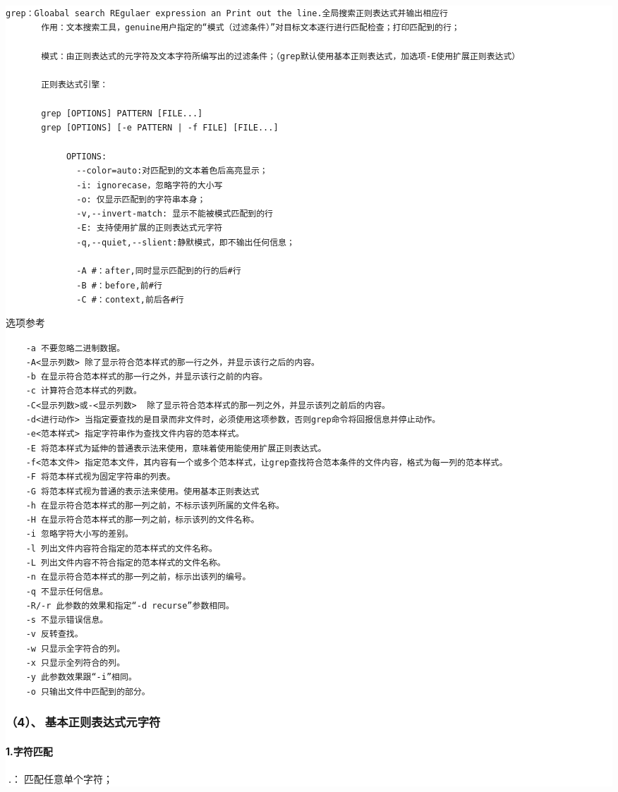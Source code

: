     grep：Gloabal search REgulaer expression an Print out the line.全局搜索正则表达式并输出相应行
           作用：文本搜索工具，genuine用户指定的“模式（过滤条件）”对目标文本逐行进行匹配检查；打印匹配到的行；
    
           模式：由正则表达式的元字符及文本字符所编写出的过滤条件；（grep默认使用基本正则表达式，加选项-E使用扩展正则表达式）
    
           正则表达式引擎：
    
           grep [OPTIONS] PATTERN [FILE...]
           grep [OPTIONS] [-e PATTERN | -f FILE] [FILE...]
    
                OPTIONS:
                  --color=auto:对匹配到的文本着色后高亮显示；
                  -i: ignorecase，忽略字符的大小写
                  -o: 仅显示匹配到的字符串本身；
                  -v,--invert-match: 显示不能被模式匹配到的行
                  -E: 支持使用扩展的正则表达式元字符
                  -q,--quiet,--slient:静默模式，即不输出任何信息；
    
                  -A #：after,同时显示匹配到的行的后#行
                  -B #：before,前#行
                  -C #：context,前后各#行
选项参考

		-a 不要忽略二进制数据。
		-A<显示列数> 除了显示符合范本样式的那一行之外，并显示该行之后的内容。
		-b 在显示符合范本样式的那一行之外，并显示该行之前的内容。
		-c 计算符合范本样式的列数。
		-C<显示列数>或-<显示列数>  除了显示符合范本样式的那一列之外，并显示该列之前后的内容。
		-d<进行动作> 当指定要查找的是目录而非文件时，必须使用这项参数，否则grep命令将回报信息并停止动作。
		-e<范本样式> 指定字符串作为查找文件内容的范本样式。
		-E 将范本样式为延伸的普通表示法来使用，意味着使用能使用扩展正则表达式。
		-f<范本文件> 指定范本文件，其内容有一个或多个范本样式，让grep查找符合范本条件的文件内容，格式为每一列的范本样式。
		-F 将范本样式视为固定字符串的列表。
		-G 将范本样式视为普通的表示法来使用。使用基本正则表达式
		-h 在显示符合范本样式的那一列之前，不标示该列所属的文件名称。
		-H 在显示符合范本样式的那一列之前，标示该列的文件名称。
		-i 忽略字符大小写的差别。
		-l 列出文件内容符合指定的范本样式的文件名称。
		-L 列出文件内容不符合指定的范本样式的文件名称。
		-n 在显示符合范本样式的那一列之前，标示出该列的编号。
		-q 不显示任何信息。
		-R/-r 此参数的效果和指定“-d recurse”参数相同。
		-s 不显示错误信息。
		-v 反转查找。
		-w 只显示全字符合的列。
		-x 只显示全列符合的列。
		-y 此参数效果跟“-i”相同。
		-o 只输出文件中匹配到的部分。
### （4）、 基本正则表达式元字符

#### 1.字符匹配

​            .： 匹配任意单个字符；
